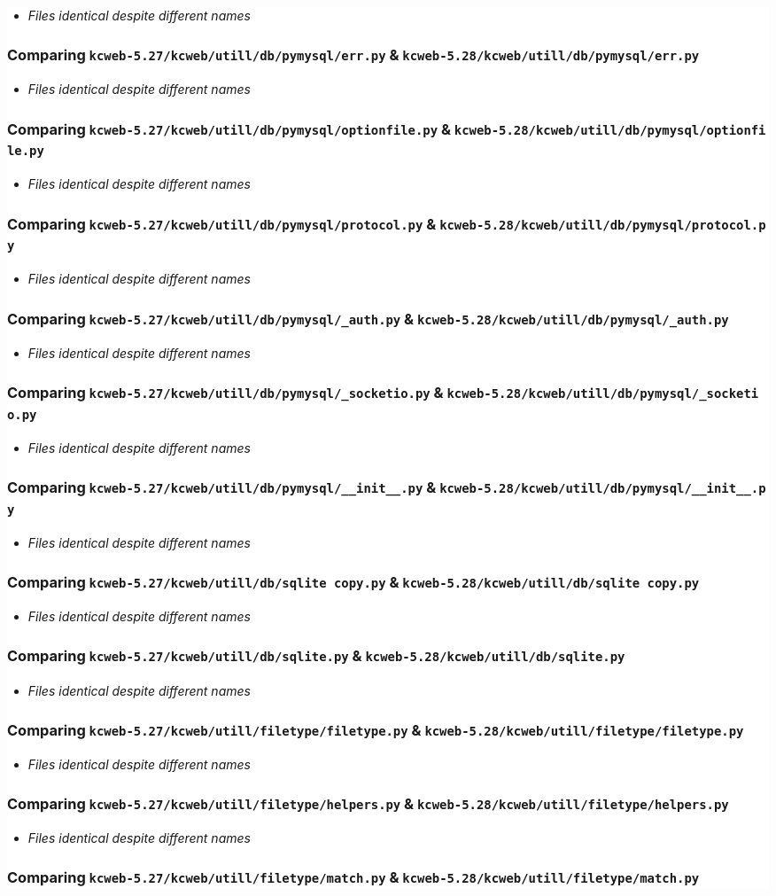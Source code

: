 * *Files identical despite different names*

### Comparing `kcweb-5.27/kcweb/utill/db/pymysql/err.py` & `kcweb-5.28/kcweb/utill/db/pymysql/err.py`

 * *Files identical despite different names*

### Comparing `kcweb-5.27/kcweb/utill/db/pymysql/optionfile.py` & `kcweb-5.28/kcweb/utill/db/pymysql/optionfile.py`

 * *Files identical despite different names*

### Comparing `kcweb-5.27/kcweb/utill/db/pymysql/protocol.py` & `kcweb-5.28/kcweb/utill/db/pymysql/protocol.py`

 * *Files identical despite different names*

### Comparing `kcweb-5.27/kcweb/utill/db/pymysql/_auth.py` & `kcweb-5.28/kcweb/utill/db/pymysql/_auth.py`

 * *Files identical despite different names*

### Comparing `kcweb-5.27/kcweb/utill/db/pymysql/_socketio.py` & `kcweb-5.28/kcweb/utill/db/pymysql/_socketio.py`

 * *Files identical despite different names*

### Comparing `kcweb-5.27/kcweb/utill/db/pymysql/__init__.py` & `kcweb-5.28/kcweb/utill/db/pymysql/__init__.py`

 * *Files identical despite different names*

### Comparing `kcweb-5.27/kcweb/utill/db/sqlite copy.py` & `kcweb-5.28/kcweb/utill/db/sqlite copy.py`

 * *Files identical despite different names*

### Comparing `kcweb-5.27/kcweb/utill/db/sqlite.py` & `kcweb-5.28/kcweb/utill/db/sqlite.py`

 * *Files identical despite different names*

### Comparing `kcweb-5.27/kcweb/utill/filetype/filetype.py` & `kcweb-5.28/kcweb/utill/filetype/filetype.py`

 * *Files identical despite different names*

### Comparing `kcweb-5.27/kcweb/utill/filetype/helpers.py` & `kcweb-5.28/kcweb/utill/filetype/helpers.py`

 * *Files identical despite different names*

### Comparing `kcweb-5.27/kcweb/utill/filetype/match.py` & `kcweb-5.28/kcweb/utill/filetype/match.py`
